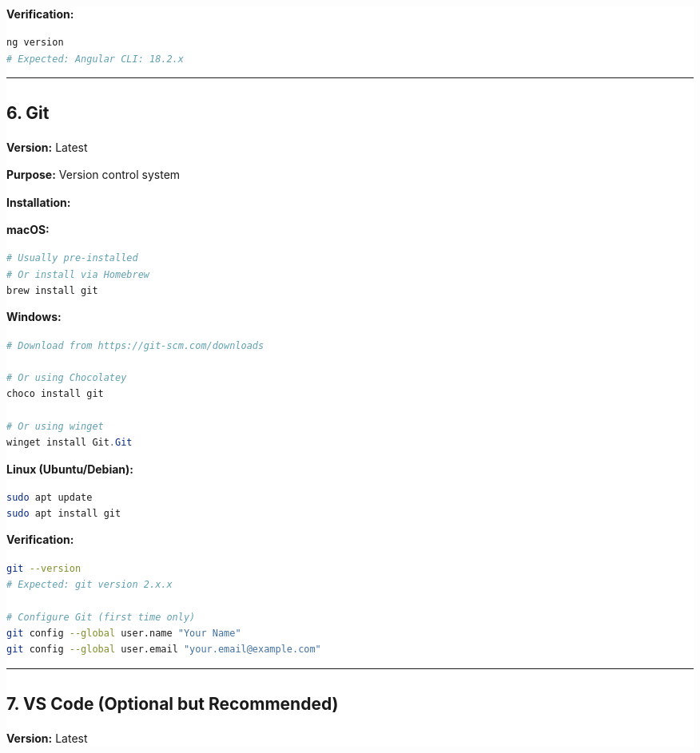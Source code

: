 **Verification:**
```bash
ng version
# Expected: Angular CLI: 18.2.x
```

---

## 6. Git

**Version:** Latest

**Purpose:** Version control system

**Installation:**

**macOS:**
```bash
# Usually pre-installed
# Or install via Homebrew
brew install git
```

**Windows:**
```powershell
# Download from https://git-scm.com/downloads

# Or using Chocolatey
choco install git

# Or using winget
winget install Git.Git
```

**Linux (Ubuntu/Debian):**
```bash
sudo apt update
sudo apt install git
```

**Verification:**
```bash
git --version
# Expected: git version 2.x.x

# Configure Git (first time only)
git config --global user.name "Your Name"
git config --global user.email "your.email@example.com"
```

---

## 7. VS Code (Optional but Recommended)

**Version:** Latest
